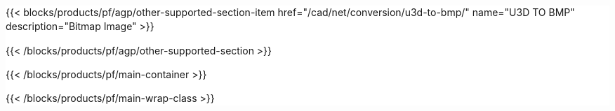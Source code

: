 {{< blocks/products/pf/agp/other-supported-section-item href="/cad/net/conversion/u3d-to-bmp/" name="U3D TO BMP" description="Bitmap Image" >}}


{{< /blocks/products/pf/agp/other-supported-section >}}

{{< /blocks/products/pf/main-container >}}

{{< /blocks/products/pf/main-wrap-class >}}